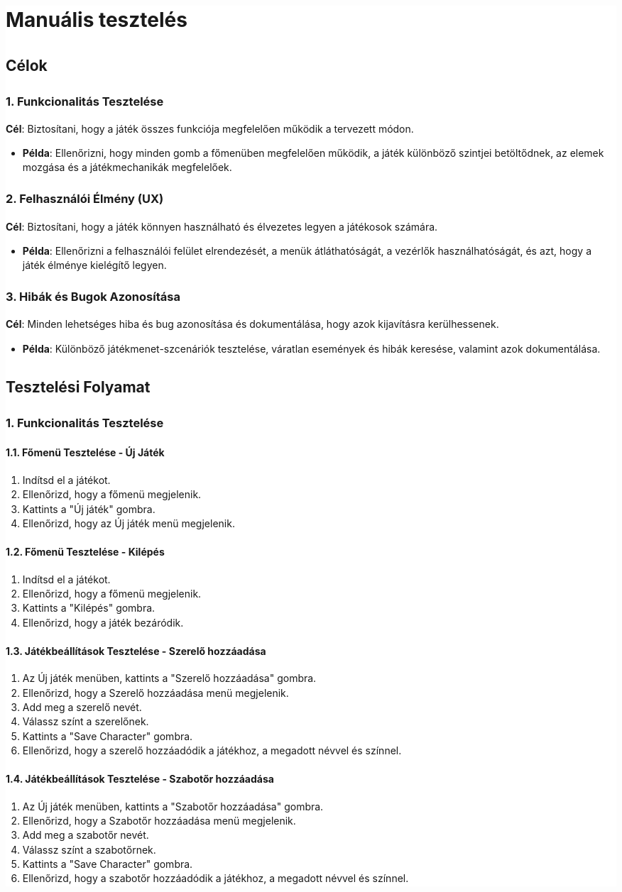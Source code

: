 # Manuális tesztelés



## Célok

### 1. Funkcionalitás Tesztelése
**Cél**: Biztosítani, hogy a játék összes funkciója megfelelően működik a tervezett módon.
- **Példa**: Ellenőrizni, hogy minden gomb a főmenüben megfelelően működik, a játék különböző szintjei betöltődnek, az elemek mozgása és a játékmechanikák megfelelőek.

### 2. Felhasználói Élmény (UX)
**Cél**: Biztosítani, hogy a játék könnyen használható és élvezetes legyen a játékosok számára.
- **Példa**: Ellenőrizni a felhasználói felület elrendezését, a menük átláthatóságát, a vezérlők használhatóságát, és azt, hogy a játék élménye kielégítő legyen.

### 3. Hibák és Bugok Azonosítása
**Cél**: Minden lehetséges hiba és bug azonosítása és dokumentálása, hogy azok kijavításra kerülhessenek.
- **Példa**: Különböző játékmenet-szcenáriók tesztelése, váratlan események és hibák keresése, valamint azok dokumentálása.



## Tesztelési Folyamat

### 1. Funkcionalitás Tesztelése

#### 1.1. Főmenü Tesztelése - Új Játék
1. Indítsd el a játékot.
2. Ellenőrizd, hogy a főmenü megjelenik.
3. Kattints a "Új játék" gombra.
4. Ellenőrizd, hogy az Új játék menü megjelenik.

#### 1.2. Főmenü Tesztelése - Kilépés
1. Indítsd el a játékot.
2. Ellenőrizd, hogy a főmenü megjelenik.
3. Kattints a "Kilépés" gombra.
4. Ellenőrizd, hogy a játék bezáródik.

#### 1.3. Játékbeállítások Tesztelése - Szerelő hozzáadása
1. Az Új játék menüben, kattints a "Szerelő hozzáadása" gombra.
2. Ellenőrizd, hogy a Szerelő hozzáadása menü megjelenik.
3. Add meg a szerelő nevét.
4. Válassz színt a szerelőnek.
5. Kattints a "Save Character" gombra.
6. Ellenőrizd, hogy a szerelő hozzáadódik a játékhoz, a megadott névvel és színnel.

#### 1.4. Játékbeállítások Tesztelése - Szabotőr hozzáadása
1. Az Új játék menüben, kattints a "Szabotőr hozzáadása" gombra.
2. Ellenőrizd, hogy a Szabotőr hozzáadása menü megjelenik.
3. Add meg a szabotőr nevét.
4. Válassz színt a szabotőrnek.
5. Kattints a "Save Character" gombra.
6. Ellenőrizd, hogy a szabotőr hozzáadódik a játékhoz, a megadott névvel és színnel.
